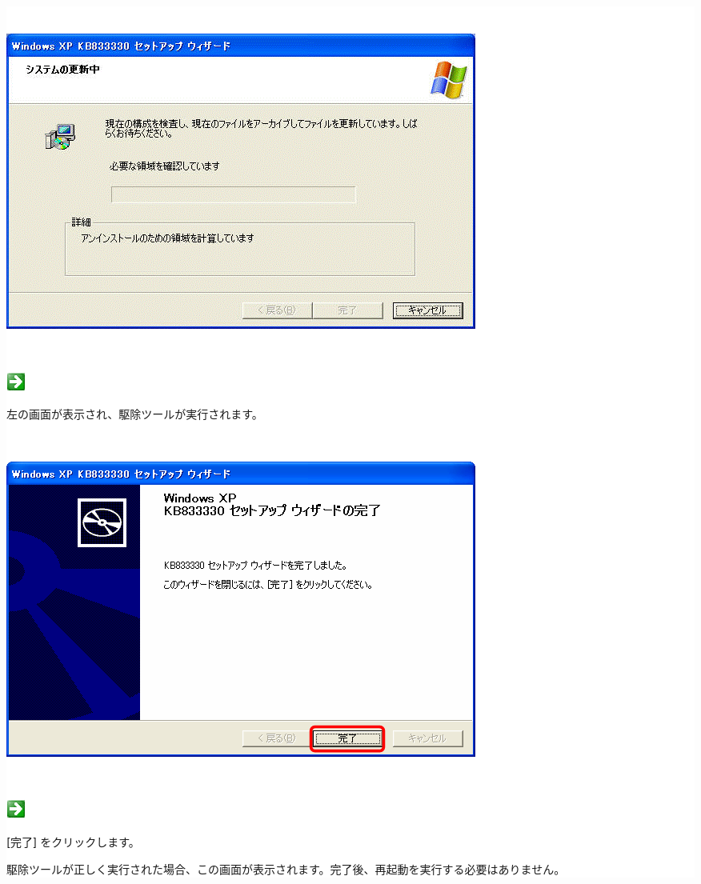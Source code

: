 </tr>  
<tr class="odd">
<td style="border:1px solid black;"> 
<p><img src="images/Dd362789.blstrtl06(ja-jp,TechNet.10).gif" /></p></td>
<td style="border:1px solid black;"> 
<p><img src="images/Dd362789.green_arrow_sml(ja-jp,TechNet.10).gif" /></p></td>
<td style="border:1px solid black;"><p>左の画面が表示され、駆除ツールが実行されます。</p></td>
</tr>  
<tr class="even">
<td style="border:1px solid black;"> 
<p><img src="images/Dd362789.blstrtl07(ja-jp,TechNet.10).gif" /></p></td>
<td style="border:1px solid black;"> 
<p><img src="images/Dd362789.green_arrow_sml(ja-jp,TechNet.10).gif" /></p></td>
<td style="border:1px solid black;"><p>[完了] をクリックします。</p>
<p>駆除ツールが正しく実行された場合、この画面が表示されます。完了後、再起動を実行する必要はありません。</p></td>
</tr>
</tbody>
</table>
<p> </p>
